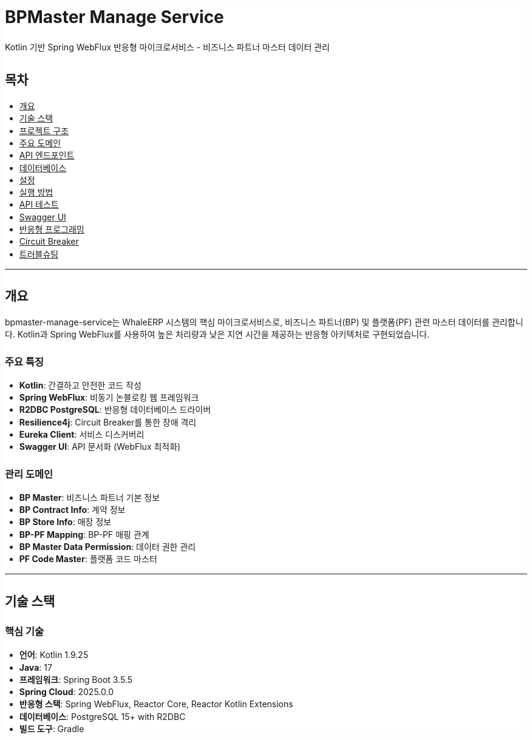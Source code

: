 # BPMaster Manage Service

Kotlin 기반 Spring WebFlux 반응형 마이크로서비스 - 비즈니스 파트너 마스터 데이터 관리

## 목차
- [개요](#개요)
- [기술 스택](#기술-스택)
- [프로젝트 구조](#프로젝트-구조)
- [주요 도메인](#주요-도메인)
- [API 엔드포인트](#api-엔드포인트)
- [데이터베이스](#데이터베이스)
- [설정](#설정)
- [실행 방법](#실행-방법)
- [API 테스트](#api-테스트)
- [Swagger UI](#swagger-ui)
- [반응형 프로그래밍](#반응형-프로그래밍)
- [Circuit Breaker](#circuit-breaker)
- [트러블슈팅](#트러블슈팅)

---

## 개요

bpmaster-manage-service는 WhaleERP 시스템의 핵심 마이크로서비스로, 비즈니스 파트너(BP) 및 플랫폼(PF) 관련 마스터 데이터를 관리합니다. Kotlin과 Spring WebFlux를 사용하여 높은 처리량과 낮은 지연 시간을 제공하는 반응형 아키텍처로 구현되었습니다.

### 주요 특징
- **Kotlin**: 간결하고 안전한 코드 작성
- **Spring WebFlux**: 비동기 논블로킹 웹 프레임워크
- **R2DBC PostgreSQL**: 반응형 데이터베이스 드라이버
- **Resilience4j**: Circuit Breaker를 통한 장애 격리
- **Eureka Client**: 서비스 디스커버리
- **Swagger UI**: API 문서화 (WebFlux 최적화)

### 관리 도메인
- **BP Master**: 비즈니스 파트너 기본 정보
- **BP Contract Info**: 계약 정보
- **BP Store Info**: 매장 정보
- **BP-PF Mapping**: BP-PF 매핑 관계
- **BP Master Data Permission**: 데이터 권한 관리
- **PF Code Master**: 플랫폼 코드 마스터

---

## 기술 스택

### 핵심 기술
- **언어**: Kotlin 1.9.25
- **Java**: 17
- **프레임워크**: Spring Boot 3.5.5
- **Spring Cloud**: 2025.0.0
- **반응형 스택**: Spring WebFlux, Reactor Core, Reactor Kotlin Extensions
- **데이터베이스**: PostgreSQL 15+ with R2DBC
- **빌드 도구**: Gradle
